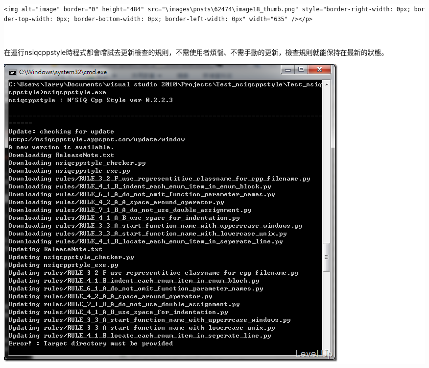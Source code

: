 	<img alt="image" border="0" height="484" src="\images\posts\62474\image18_thumb.png" style="border-right-width: 0px; border-top-width: 0px; border-bottom-width: 0px; border-left-width: 0px" width="635" /></p>
<p>
	 </p>
<p>
	在運行nsiqcppstyle時程式都會嚐試去更新檢查的規則，不需使用者煩惱、不需手動的更新，檢查規則就能保持在最新的狀態。</p>
<p>
	<img alt="image" border="0" height="606" src="\images\posts\62474\image_thumb_1.png" style="border-right-width: 0px; border-top-width: 0px; border-bottom-width: 0px; border-left-width: 0px" width="681" /></p>
<p>